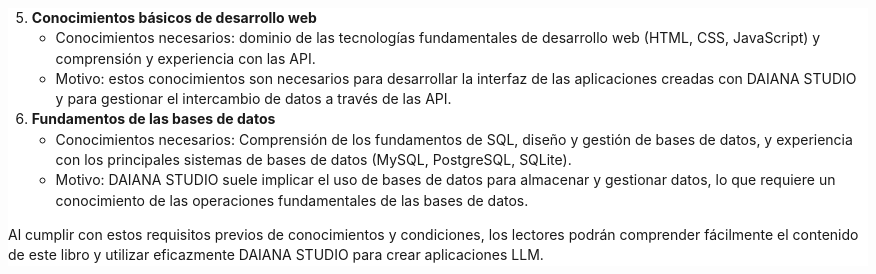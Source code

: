 5. **Conocimientos básicos de desarrollo web**
   -    Conocimientos necesarios: dominio de las tecnologías fundamentales de desarrollo web (HTML, CSS, JavaScript) y comprensión y experiencia con las API.
   -   Motivo: estos conocimientos son necesarios para desarrollar la interfaz de las aplicaciones creadas con DAIANA STUDIO y para gestionar el intercambio de datos a través de las API.
6. **Fundamentos de las bases de datos** 
   - Conocimientos necesarios: Comprensión de los fundamentos de SQL, diseño y gestión de bases de datos, y experiencia con los principales sistemas de bases de datos (MySQL, PostgreSQL, SQLite).
   - Motivo: DAIANA STUDIO suele implicar el uso de bases de datos para almacenar y gestionar datos, lo que requiere un conocimiento de las operaciones fundamentales de las bases de datos.


Al cumplir con estos requisitos previos de conocimientos y condiciones, los lectores podrán comprender fácilmente el contenido de este libro y utilizar eficazmente DAIANA STUDIO para crear aplicaciones LLM.